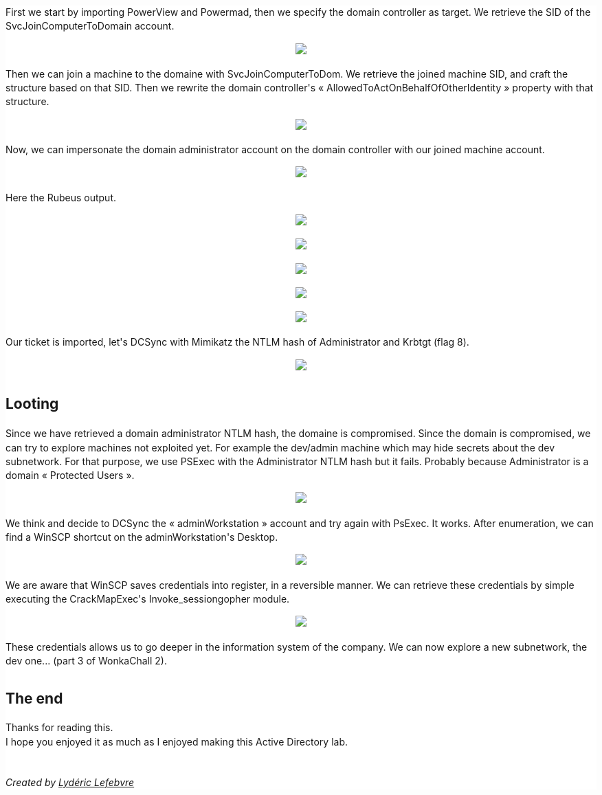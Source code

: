 First we start by importing PowerView and Powermad, then we specify the domain controller as target. We retrieve the SID of the SvcJoinComputerToDomain account.

<p align="center"><img src="https://akerva.com/wp-content/uploads/2019/07/31-1.png"></p>

Then we can join a machine to the domaine with SvcJoinComputerToDom. We retrieve the joined machine SID, and craft the structure based on that SID. Then we rewrite the domain controller's « AllowedToActOnBehalfOfOtherIdentity » property with that structure.

<p align="center"><img src="https://akerva.com/wp-content/uploads/2019/07/32-1.png"></p>

Now, we can impersonate the domain administrator account on the domain controller with our joined machine account.

<p align="center"><img src="https://akerva.com/wp-content/uploads/2019/07/33-1.png"></p>

Here the Rubeus output.

<p align="center"><img src="https://akerva.com/wp-content/uploads/2019/07/34.png"></p>
<p align="center"><img src="https://akerva.com/wp-content/uploads/2019/07/35.png"></p>
<p align="center"><img src="https://akerva.com/wp-content/uploads/2019/07/36.png"></p>
<p align="center"><img src="https://akerva.com/wp-content/uploads/2019/07/37.png"></p>
<p align="center"><img src="https://akerva.com/wp-content/uploads/2019/07/38.png"></p>

Our ticket is imported, let's DCSync with Mimikatz the NTLM hash of Administrator and Krbtgt (flag 8).

<p align="center"><img src="https://akerva.com/wp-content/uploads/2019/07/39.png"></p>

## Looting
Since we have retrieved a domain administrator NTLM hash, the domaine is compromised.
Since the domain is compromised, we can try to explore machines not exploited yet. For example the dev/admin machine which may hide secrets about the dev subnetwork.
For that purpose, we use PSExec with the Administrator NTLM hash but it fails. Probably because Administrator is a domain « Protected Users ».

<p align="center"><img src="https://akerva.com/wp-content/uploads/2019/07/40.png"></p>

We think and decide to DCSync the « adminWorkstation » account and try again with PsExec. It works. After enumeration, we can find a WinSCP shortcut on the adminWorkstation's Desktop.

<p align="center"><img src="https://akerva.com/wp-content/uploads/2019/07/41.png"></p>

We are aware that WinSCP saves credentials into register, in a reversible manner. We can retrieve these credentials by simple executing the CrackMapExec's Invoke_sessiongopher module.

<p align="center"><img src="https://akerva.com/wp-content/uploads/2019/07/42.png"></p>

These credentials allows us to go deeper in the information system of the company. We can now explore a new subnetwork, the dev one... (part 3 of WonkaChall 2).

## The end  
Thanks for reading this.  
I hope you enjoyed it as much as I enjoyed making this Active Directory lab.  
#
*Created by [Lydéric Lefebvre](https://twitter.com/lydericlefebvre)*

